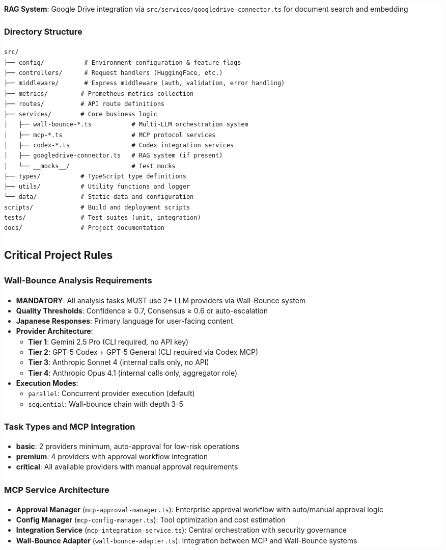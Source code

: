 **RAG System**: Google Drive integration via `src/services/googledrive-connector.ts` for document search and embedding

### Directory Structure
```
src/
├── config/           # Environment configuration & feature flags
├── controllers/      # Request handlers (HuggingFace, etc.)
├── middleware/       # Express middleware (auth, validation, error handling)
├── metrics/         # Prometheus metrics collection
├── routes/          # API route definitions
├── services/        # Core business logic
│   ├── wall-bounce-*.ts           # Multi-LLM orchestration system
│   ├── mcp-*.ts                   # MCP protocol services
│   ├── codex-*.ts                 # Codex integration services
│   ├── googledrive-connector.ts   # RAG system (if present)
│   └── __mocks__/                 # Test mocks
├── types/           # TypeScript type definitions
├── utils/           # Utility functions and logger
└── data/            # Static data and configuration
scripts/             # Build and deployment scripts
tests/               # Test suites (unit, integration)
docs/                # Project documentation
```

## Critical Project Rules

### Wall-Bounce Analysis Requirements
- **MANDATORY**: All analysis tasks MUST use 2+ LLM providers via Wall-Bounce system
- **Quality Thresholds**: Confidence ≥ 0.7, Consensus ≥ 0.6 or auto-escalation
- **Japanese Responses**: Primary language for user-facing content
- **Provider Architecture**:
  - **Tier 1**: Gemini 2.5 Pro (CLI required, no API key)
  - **Tier 2**: GPT-5 Codex + GPT-5 General (CLI required via Codex MCP)
  - **Tier 3**: Anthropic Sonnet 4 (internal calls only, no API)
  - **Tier 4**: Anthropic Opus 4.1 (internal calls only, aggregator role)
- **Execution Modes**:
  - `parallel`: Concurrent provider execution (default)
  - `sequential`: Wall-bounce chain with depth 3-5

### Task Types and MCP Integration
- **basic**: 2 providers minimum, auto-approval for low-risk operations
- **premium**: 4 providers with approval workflow integration
- **critical**: All available providers with manual approval requirements

### MCP Service Architecture
- **Approval Manager** (`mcp-approval-manager.ts`): Enterprise approval workflow with auto/manual approval logic
- **Config Manager** (`mcp-config-manager.ts`): Tool optimization and cost estimation
- **Integration Service** (`mcp-integration-service.ts`): Central orchestration with security governance
- **Wall-Bounce Adapter** (`wall-bounce-adapter.ts`): Integration between MCP and Wall-Bounce systems

